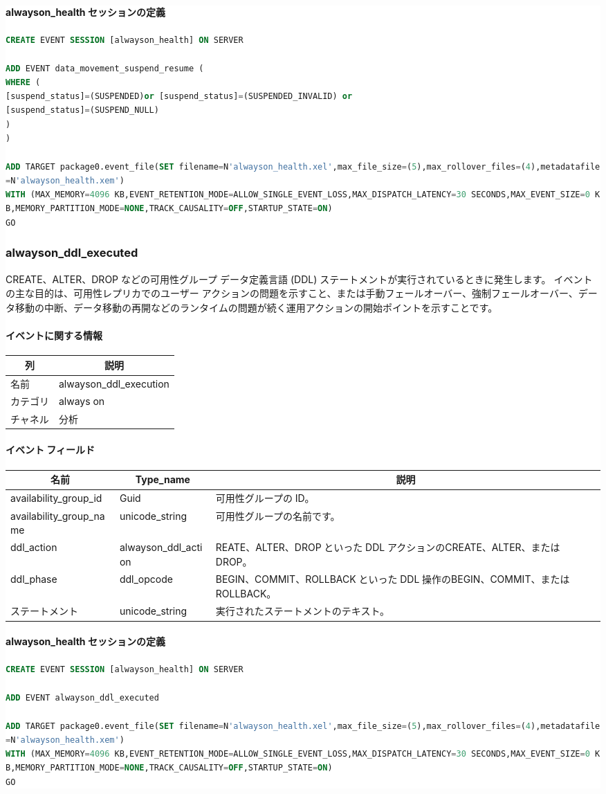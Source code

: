 #### <a name="alwayson_health-session-definition"></a>alwayson_health セッションの定義  
  
```sql  
CREATE EVENT SESSION [alwayson_health] ON SERVER   
  
ADD EVENT data_movement_suspend_resume (  
WHERE (  
[suspend_status]=(SUSPENDED)or [suspend_status]=(SUSPENDED_INVALID) or   
[suspend_status]=(SUSPEND_NULL)  
)  
)  
  
ADD TARGET package0.event_file(SET filename=N'alwayson_health.xel',max_file_size=(5),max_rollover_files=(4),metadatafile=N'alwayson_health.xem')  
WITH (MAX_MEMORY=4096 KB,EVENT_RETENTION_MODE=ALLOW_SINGLE_EVENT_LOSS,MAX_DISPATCH_LATENCY=30 SECONDS,MAX_EVENT_SIZE=0 KB,MEMORY_PARTITION_MODE=NONE,TRACK_CAUSALITY=OFF,STARTUP_STATE=ON)  
GO  
```  
  
###  <a name="alwayson_ddl_executed"></a><a name="BKMK_alwayson_ddl_executed"></a> alwayson_ddl_executed  
 CREATE、ALTER、DROP などの可用性グループ データ定義言語 (DDL) ステートメントが実行されているときに発生します。 イベントの主な目的は、可用性レプリカでのユーザー アクションの問題を示すこと、または手動フェールオーバー、強制フェールオーバー、データ移動の中断、データ移動の再開などのランタイムの問題が続く運用アクションの開始ポイントを示すことです。  
  
#### <a name="event-information"></a>イベントに関する情報  
  
|列|説明|  
|------------|-----------------|  
|名前|alwayson_ddl_execution|  
|カテゴリ|always on|  
|チャネル|分析|  
  
#### <a name="event-fields"></a>イベント フィールド  
  
|名前|Type_name|説明|  
|----------|----------------|-----------------|  
|availability_group_id|Guid|可用性グループの ID。|  
|availability_group_name|unicode_string|可用性グループの名前です。|  
|ddl_action|alwayson_ddl_action|REATE、ALTER、DROP といった DDL アクションのCREATE、ALTER、または DROP。|  
|ddl_phase|ddl_opcode|BEGIN、COMMIT、ROLLBACK といった DDL 操作のBEGIN、COMMIT、または ROLLBACK。|  
|ステートメント|unicode_string|実行されたステートメントのテキスト。|  
  
#### <a name="alwayson_health-session-definition"></a>alwayson_health セッションの定義  
  
```sql  
CREATE EVENT SESSION [alwayson_health] ON SERVER   
  
ADD EVENT alwayson_ddl_executed  
  
ADD TARGET package0.event_file(SET filename=N'alwayson_health.xel',max_file_size=(5),max_rollover_files=(4),metadatafile=N'alwayson_health.xem')  
WITH (MAX_MEMORY=4096 KB,EVENT_RETENTION_MODE=ALLOW_SINGLE_EVENT_LOSS,MAX_DISPATCH_LATENCY=30 SECONDS,MAX_EVENT_SIZE=0 KB,MEMORY_PARTITION_MODE=NONE,TRACK_CAUSALITY=OFF,STARTUP_STATE=ON)  
GO  
```  
  